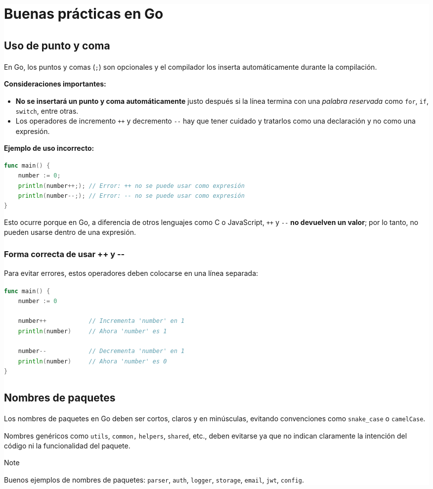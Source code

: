 # Buenas prácticas en Go

## Uso de punto y coma

En Go, los puntos y comas (`;`) son opcionales y el compilador los inserta automáticamente durante la compilación.

**Consideraciones importantes:**

- **No se insertará un punto y coma automáticamente** justo después si la línea termina con una _palabra reservada_ como `for`, `if`, `switch`, entre otras.
- Los operadores de incremento `++` y decremento `--` hay que tener cuidado y tratarlos como una declaración y no como una expresión.

**Ejemplo de uso incorrecto:**

```go
func main() {
    number := 0;
    println(number++;); // Error: ++ no se puede usar como expresión
    println(number--;); // Error: -- no se puede usar como expresión
}
```

Esto ocurre porque en Go, a diferencia de otros lenguajes como C o JavaScript, `++` y `--` **no devuelven un valor**; por lo tanto, no pueden usarse dentro de una expresión.

### Forma correcta de usar ++ y --

Para evitar errores, estos operadores deben colocarse en una línea separada:

```go
func main() {
    number := 0

    number++            // Incrementa 'number' en 1
    println(number)     // Ahora 'number' es 1

    number--            // Decrementa 'number' en 1
    println(number)     // Ahora 'number' es 0
}
```

## Nombres de paquetes

Los nombres de paquetes en Go deben ser cortos, claros y en minúsculas, evitando convenciones como `snake_case` o `camelCase`.

Nombres genéricos como `utils`, `common,` `helpers`, `shared`, etc., deben evitarse ya que no indican claramente la intención del código ni la funcionalidad del paquete.

> [!NOTE]
> Buenos ejemplos de nombres de paquetes: `parser`, `auth`, `logger`, `storage`, `email`, `jwt`, `config`.
